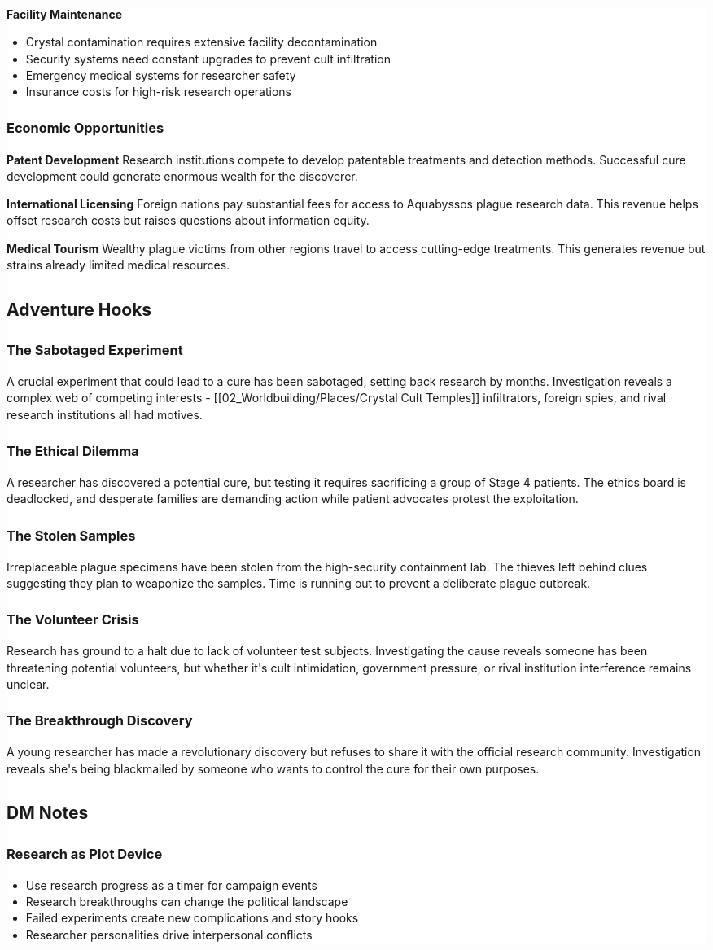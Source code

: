 **Facility Maintenance**
- Crystal contamination requires extensive facility decontamination
- Security systems need constant upgrades to prevent cult infiltration
- Emergency medical systems for researcher safety
- Insurance costs for high-risk research operations

### Economic Opportunities

**Patent Development**
Research institutions compete to develop patentable treatments and detection methods. Successful cure development could generate enormous wealth for the discoverer.

**International Licensing**
Foreign nations pay substantial fees for access to Aquabyssos plague research data. This revenue helps offset research costs but raises questions about information equity.

**Medical Tourism**
Wealthy plague victims from other regions travel to access cutting-edge treatments. This generates revenue but strains already limited medical resources.

## Adventure Hooks

### The Sabotaged Experiment
A crucial experiment that could lead to a cure has been sabotaged, setting back research by months. Investigation reveals a complex web of competing interests - [[02_Worldbuilding/Places/Crystal Cult Temples]] infiltrators, foreign spies, and rival research institutions all had motives.

### The Ethical Dilemma
A researcher has discovered a potential cure, but testing it requires sacrificing a group of Stage 4 patients. The ethics board is deadlocked, and desperate families are demanding action while patient advocates protest the exploitation.

### The Stolen Samples
Irreplaceable plague specimens have been stolen from the high-security containment lab. The thieves left behind clues suggesting they plan to weaponize the samples. Time is running out to prevent a deliberate plague outbreak.

### The Volunteer Crisis
Research has ground to a halt due to lack of volunteer test subjects. Investigating the cause reveals someone has been threatening potential volunteers, but whether it's cult intimidation, government pressure, or rival institution interference remains unclear.

### The Breakthrough Discovery
A young researcher has made a revolutionary discovery but refuses to share it with the official research community. Investigation reveals she's being blackmailed by someone who wants to control the cure for their own purposes.

## DM Notes

### Research as Plot Device
- Use research progress as a timer for campaign events
- Research breakthroughs can change the political landscape
- Failed experiments create new complications and story hooks
- Researcher personalities drive interpersonal conflicts
